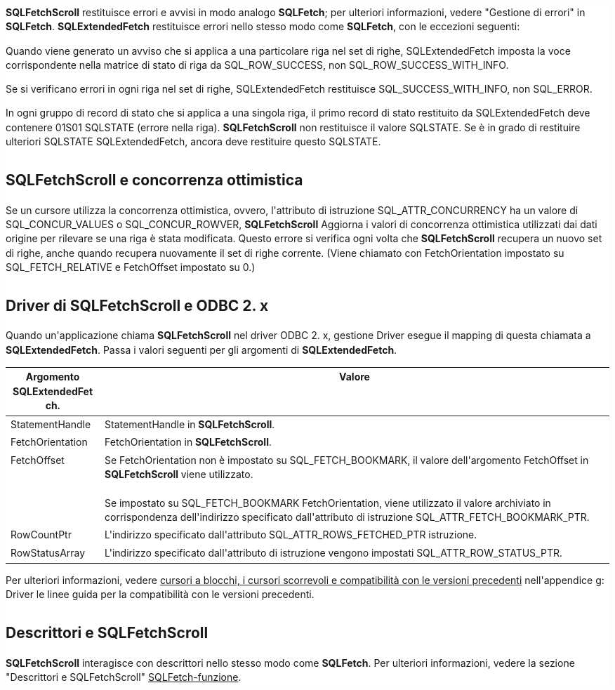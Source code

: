  **SQLFetchScroll** restituisce errori e avvisi in modo analogo **SQLFetch**; per ulteriori informazioni, vedere "Gestione di errori" in **SQLFetch**. **SQLExtendedFetch** restituisce errori nello stesso modo come **SQLFetch**, con le eccezioni seguenti:  
  
 Quando viene generato un avviso che si applica a una particolare riga nel set di righe, SQLExtendedFetch imposta la voce corrispondente nella matrice di stato di riga da SQL_ROW_SUCCESS, non SQL_ROW_SUCCESS_WITH_INFO.  
  
 Se si verificano errori in ogni riga nel set di righe, SQLExtendedFetch restituisce SQL_SUCCESS_WITH_INFO, non SQL_ERROR.  
  
 In ogni gruppo di record di stato che si applica a una singola riga, il primo record di stato restituito da SQLExtendedFetch deve contenere 01S01 SQLSTATE (errore nella riga). **SQLFetchScroll** non restituisce il valore SQLSTATE. Se è in grado di restituire ulteriori SQLSTATE SQLExtendedFetch, ancora deve restituire questo SQLSTATE.  
  
## <a name="sqlfetchscroll-and-optimistic-concurrency"></a>SQLFetchScroll e concorrenza ottimistica  
 Se un cursore utilizza la concorrenza ottimistica, ovvero, l'attributo di istruzione SQL_ATTR_CONCURRENCY ha un valore di SQL_CONCUR_VALUES o SQL_CONCUR_ROWVER, **SQLFetchScroll** Aggiorna i valori di concorrenza ottimistica utilizzati dai dati origine per rilevare se una riga è stata modificata. Questo errore si verifica ogni volta che **SQLFetchScroll** recupera un nuovo set di righe, anche quando recupera nuovamente il set di righe corrente. (Viene chiamato con FetchOrientation impostato su SQL_FETCH_RELATIVE e FetchOffset impostato su 0.)  
  
## <a name="sqlfetchscroll-and-odbc-2x-drivers"></a>Driver di SQLFetchScroll e ODBC 2. x  
 Quando un'applicazione chiama **SQLFetchScroll** nel driver ODBC 2. x, gestione Driver esegue il mapping di questa chiamata a **SQLExtendedFetch**. Passa i valori seguenti per gli argomenti di **SQLExtendedFetch**.  
  
|Argomento SQLExtendedFetch.|Valore|  
|-------------------------------|-----------|  
|StatementHandle|StatementHandle in **SQLFetchScroll**.|  
|FetchOrientation|FetchOrientation in **SQLFetchScroll**.|  
|FetchOffset|Se FetchOrientation non è impostato su SQL_FETCH_BOOKMARK, il valore dell'argomento FetchOffset in **SQLFetchScroll** viene utilizzato.<br /><br /> Se impostato su SQL_FETCH_BOOKMARK FetchOrientation, viene utilizzato il valore archiviato in corrispondenza dell'indirizzo specificato dall'attributo di istruzione SQL_ATTR_FETCH_BOOKMARK_PTR.|  
|RowCountPtr|L'indirizzo specificato dall'attributo SQL_ATTR_ROWS_FETCHED_PTR istruzione.|  
|RowStatusArray|L'indirizzo specificato dall'attributo di istruzione vengono impostati SQL_ATTR_ROW_STATUS_PTR.|  
  
 Per ulteriori informazioni, vedere [cursori a blocchi, i cursori scorrevoli e compatibilità con le versioni precedenti](../../../odbc/reference/appendixes/block-cursors-scrollable-cursors-and-backward-compatibility.md) nell'appendice g: Driver le linee guida per la compatibilità con le versioni precedenti.  
  
## <a name="descriptors-and-sqlfetchscroll"></a>Descrittori e SQLFetchScroll  
 **SQLFetchScroll** interagisce con descrittori nello stesso modo come **SQLFetch**. Per ulteriori informazioni, vedere la sezione "Descrittori e SQLFetchScroll" [SQLFetch-funzione](../../../odbc/reference/syntax/sqlfetch-function.md).  
  